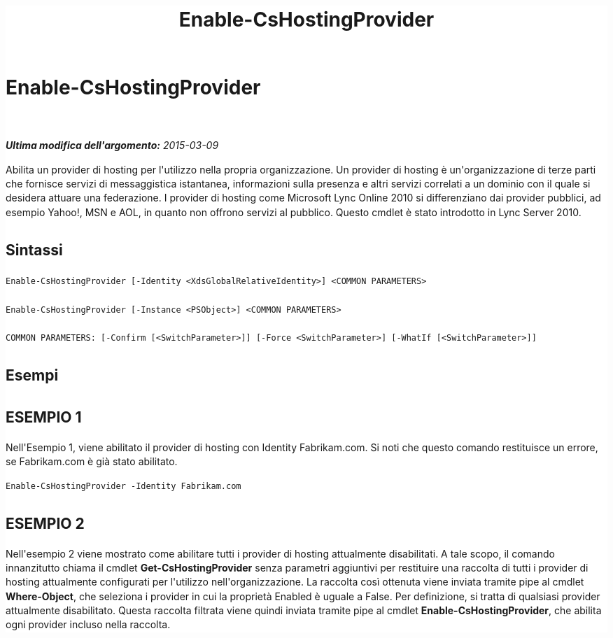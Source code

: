 ﻿---
title: Enable-CsHostingProvider
TOCTitle: Enable-CsHostingProvider
ms:assetid: 0ba76785-6c6d-4ee6-9418-5c77b2cbaedf
ms:mtpsurl: https://technet.microsoft.com/it-it/library/Gg398166(v=OCS.15)
ms:contentKeyID: 49299645
ms.date: 08/24/2015
mtps_version: v=OCS.15
ms.translationtype: HT
---

# Enable-CsHostingProvider

 

_**Ultima modifica dell'argomento:** 2015-03-09_

Abilita un provider di hosting per l'utilizzo nella propria organizzazione. Un provider di hosting è un'organizzazione di terze parti che fornisce servizi di messaggistica istantanea, informazioni sulla presenza e altri servizi correlati a un dominio con il quale si desidera attuare una federazione. I provider di hosting come Microsoft Lync Online 2010 si differenziano dai provider pubblici, ad esempio Yahoo\!, MSN e AOL, in quanto non offrono servizi al pubblico. Questo cmdlet è stato introdotto in Lync Server 2010.

## Sintassi

    Enable-CsHostingProvider [-Identity <XdsGlobalRelativeIdentity>] <COMMON PARAMETERS>

    Enable-CsHostingProvider [-Instance <PSObject>] <COMMON PARAMETERS>

    COMMON PARAMETERS: [-Confirm [<SwitchParameter>]] [-Force <SwitchParameter>] [-WhatIf [<SwitchParameter>]]

## Esempi

## ESEMPIO 1

Nell'Esempio 1, viene abilitato il provider di hosting con Identity Fabrikam.com. Si noti che questo comando restituisce un errore, se Fabrikam.com è già stato abilitato.

    Enable-CsHostingProvider -Identity Fabrikam.com

## ESEMPIO 2

Nell'esempio 2 viene mostrato come abilitare tutti i provider di hosting attualmente disabilitati. A tale scopo, il comando innanzitutto chiama il cmdlet **Get-CsHostingProvider** senza parametri aggiuntivi per restituire una raccolta di tutti i provider di hosting attualmente configurati per l'utilizzo nell'organizzazione. La raccolta così ottenuta viene inviata tramite pipe al cmdlet **Where-Object**, che seleziona i provider in cui la proprietà Enabled è uguale a False. Per definizione, si tratta di qualsiasi provider attualmente disabilitato. Questa raccolta filtrata viene quindi inviata tramite pipe al cmdlet **Enable-CsHostingProvider**, che abilita ogni provider incluso nella raccolta.
